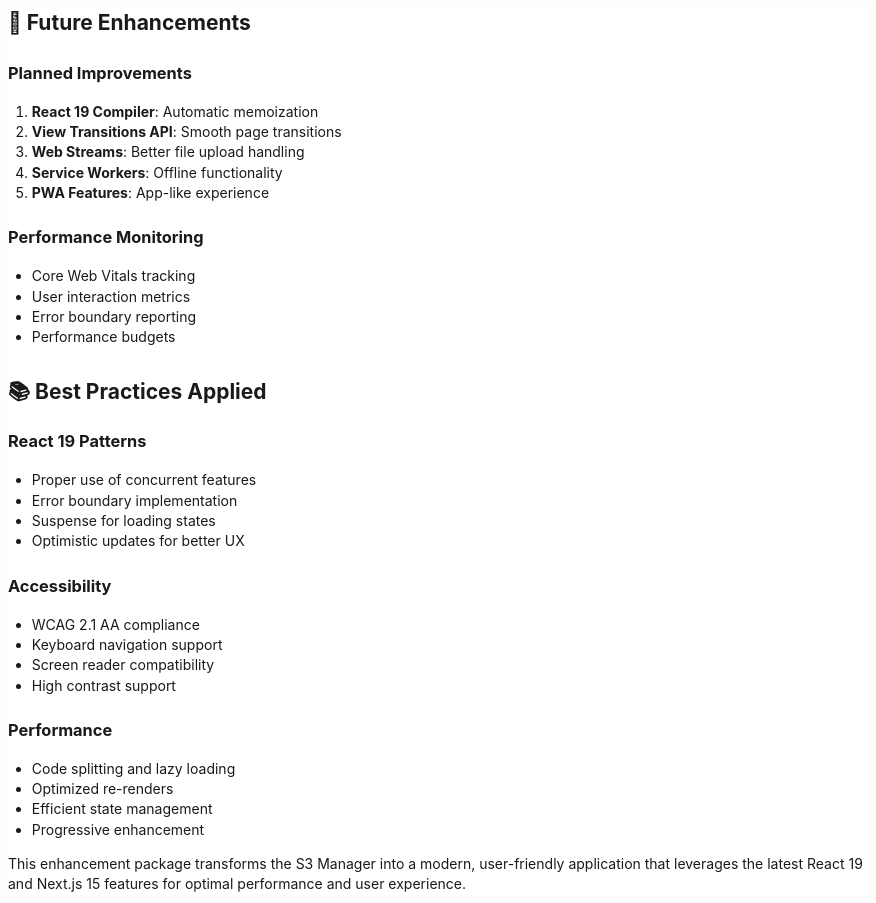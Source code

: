 ## 🔮 Future Enhancements

### Planned Improvements
1. **React 19 Compiler**: Automatic memoization
2. **View Transitions API**: Smooth page transitions
3. **Web Streams**: Better file upload handling
4. **Service Workers**: Offline functionality
5. **PWA Features**: App-like experience

### Performance Monitoring
- Core Web Vitals tracking
- User interaction metrics
- Error boundary reporting
- Performance budgets

## 📚 Best Practices Applied

### React 19 Patterns
- Proper use of concurrent features
- Error boundary implementation
- Suspense for loading states
- Optimistic updates for better UX

### Accessibility
- WCAG 2.1 AA compliance
- Keyboard navigation support
- Screen reader compatibility
- High contrast support

### Performance
- Code splitting and lazy loading
- Optimized re-renders
- Efficient state management
- Progressive enhancement

This enhancement package transforms the S3 Manager into a modern, user-friendly application that leverages the latest React 19 and Next.js 15 features for optimal performance and user experience.
